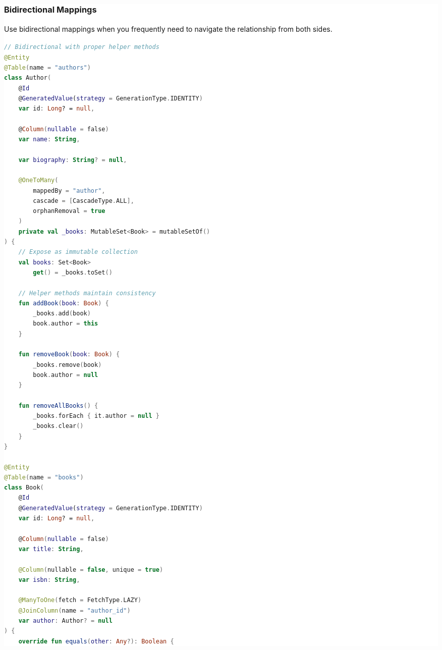 ### Bidirectional Mappings

Use bidirectional mappings when you frequently need to navigate the relationship from both sides.

```kotlin
// Bidirectional with proper helper methods
@Entity
@Table(name = "authors")
class Author(
    @Id
    @GeneratedValue(strategy = GenerationType.IDENTITY)
    var id: Long? = null,
    
    @Column(nullable = false)
    var name: String,
    
    var biography: String? = null,
    
    @OneToMany(
        mappedBy = "author",
        cascade = [CascadeType.ALL],
        orphanRemoval = true
    )
    private val _books: MutableSet<Book> = mutableSetOf()
) {
    // Expose as immutable collection
    val books: Set<Book>
        get() = _books.toSet()
    
    // Helper methods maintain consistency
    fun addBook(book: Book) {
        _books.add(book)
        book.author = this
    }
    
    fun removeBook(book: Book) {
        _books.remove(book)
        book.author = null
    }
    
    fun removeAllBooks() {
        _books.forEach { it.author = null }
        _books.clear()
    }
}

@Entity
@Table(name = "books")
class Book(
    @Id
    @GeneratedValue(strategy = GenerationType.IDENTITY)
    var id: Long? = null,
    
    @Column(nullable = false)
    var title: String,
    
    @Column(nullable = false, unique = true)
    var isbn: String,
    
    @ManyToOne(fetch = FetchType.LAZY)
    @JoinColumn(name = "author_id")
    var author: Author? = null
) {
    override fun equals(other: Any?): Boolean {
```